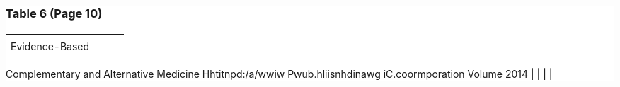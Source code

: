 ### Table 6 (Page 10)

|  |  |  |  |
| --- | --- | --- | --- |
|  |  |  |  |
| Evidence-Based
Complementary and
Alternative Medicine
Hhtitnpd:/a/wwiw Pwub.hliisnhdinawg iC.coormporation Volume 2014 |  |  |  |

